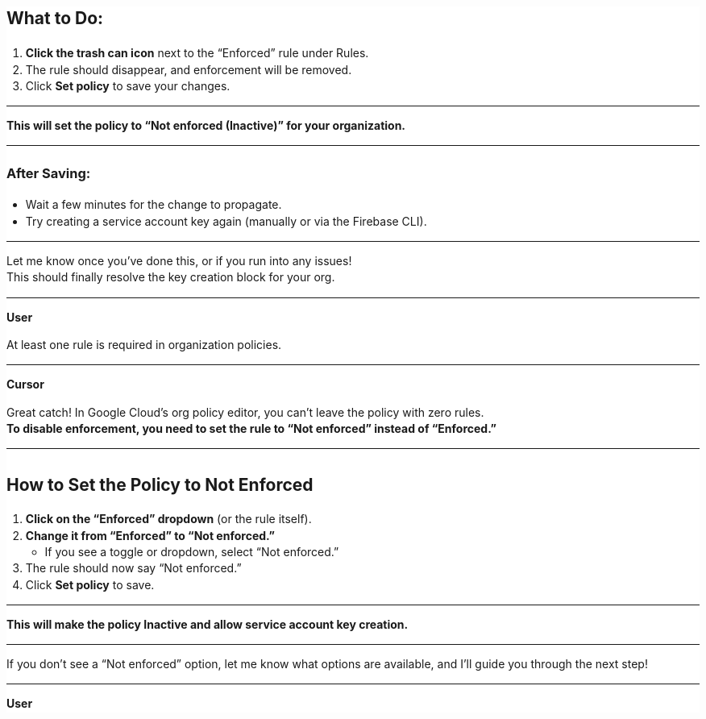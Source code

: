 
## **What to Do:**

1. **Click the trash can icon** next to the “Enforced” rule under Rules.
2. The rule should disappear, and enforcement will be removed.
3. Click **Set policy** to save your changes.

---

**This will set the policy to “Not enforced (Inactive)” for your organization.**

---

### **After Saving:**
- Wait a few minutes for the change to propagate.
- Try creating a service account key again (manually or via the Firebase CLI).

---

Let me know once you’ve done this, or if you run into any issues!  
This should finally resolve the key creation block for your org.

---

**User**

At least one rule is required in organization policies.

---

**Cursor**

Great catch! In Google Cloud’s org policy editor, you can’t leave the policy with zero rules.  
**To disable enforcement, you need to set the rule to “Not enforced” instead of “Enforced.”**

---

## **How to Set the Policy to Not Enforced**

1. **Click on the “Enforced” dropdown** (or the rule itself).
2. **Change it from “Enforced” to “Not enforced.”**
   - If you see a toggle or dropdown, select “Not enforced.”
3. The rule should now say “Not enforced.”
4. Click **Set policy** to save.

---

**This will make the policy Inactive and allow service account key creation.**

---

If you don’t see a “Not enforced” option, let me know what options are available, and I’ll guide you through the next step!

---

**User**
